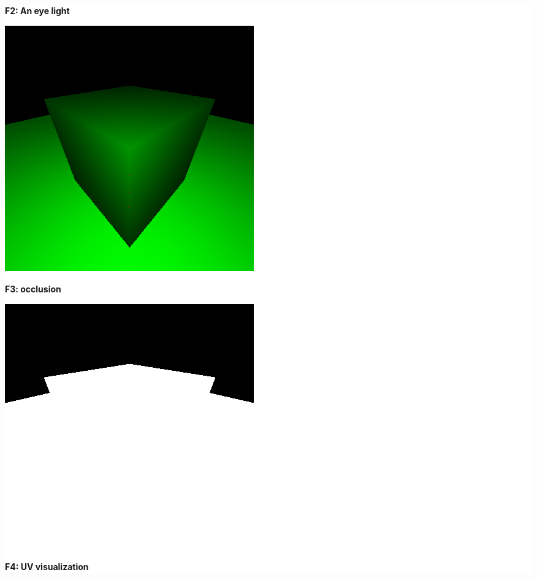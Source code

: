 __F2: An eye light__

![ eye light ](example_images/F2-eye.png)

__F3: occlusion__

![ occlusion ](example_images/F3-occlusion.png)

__F4: UV visualization__
